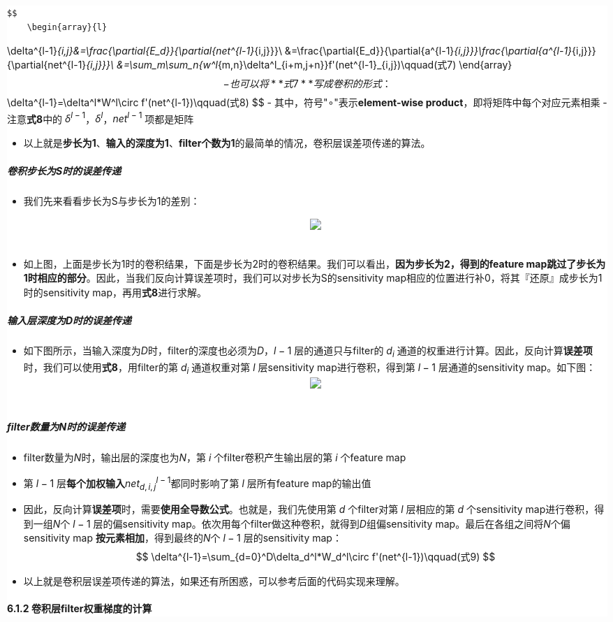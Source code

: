     $$
        \begin{array}{l}
\delta^{l-1}_{i,j}&=\frac{\partial{E_d}}{\partial{net^{l-1}_{i,j}}}\\
&=\frac{\partial{E_d}}{\partial{a^{l-1}_{i,j}}}\frac{\partial{a^{l-1}_{i,j}}}{\partial{net^{l-1}_{i,j}}}\\
&=\sum_m\sum_n{w^l_{m,n}\delta^l_{i+m,j+n}}f'(net^{l-1}_{i,j})\qquad(式7)
\end{array}
    $$
        - 也可以将**式7**写成卷积的形式：
    $$
        \delta^{l-1}=\delta^l*W^l\circ f'(net^{l-1})\qquad(式8)
    $$
        - 其中，符号"$\circ$"表示**element-wise product**，即将矩阵中每个对应元素相乘
        - 注意**式8**中的 $\delta^{l-1}$，$\delta^{l}$，$net^{l-1}$ 项都是矩阵

- 以上就是**步长为1**、**输入的深度为1**、**filter个数为1**的最简单的情况，卷积层误差项传递的算法。

##### 卷积步长为S时的误差传递

- 我们先来看看步长为S与步长为1的差别：
    <div align="middle">
    <img src="http://static.zybuluo.com/georay53/m1dniu3a8s7wwbq5zv6rq6kf/image_1dqjgi4711uuninh19a51ti315le13.png" width="400" />
    </div>
    <br>

- 如上图，上面是步长为1时的卷积结果，下面是步长为2时的卷积结果。我们可以看出，**因为步长为2，得到的feature map跳过了步长为1时相应的部分**。因此，当我们反向计算误差项时，我们可以对步长为S的sensitivity map相应的位置进行补0，将其『还原』成步长为1时的sensitivity map，再用**式8**进行求解。

##### 输入层深度为D时的误差传递

- 如下图所示，当输入深度为$D$时，filter的深度也必须为$D$，$l-1$ 层的通道只与filter的 $d_i$ 通道的权重进行计算。因此，反向计算**误差项**时，我们可以使用**式8**，用filter的第 $d_i$ 通道权重对第 $l$ 层sensitivity map进行卷积，得到第 $l-1$ 层通道的sensitivity map。如下图：
    <div align="middle">
    <img src="http://static.zybuluo.com/georay53/kqpv9vleeqi7uyoucs0x6j1v/image_1dqjgll6kq0kom61u1314l37ls1g.png" width="400" />
    </div>
    <br>

##### filter数量为N时的误差传递

- filter数量为$N$时，输出层的深度也为$N$，第 $i$ 个filter卷积产生输出层的第 $i$ 个feature map

- 第 $l-1$ 层**每个加权输入**$net^{l-1}_{d, i,j}$都同时影响了第 $l$ 层所有feature map的输出值

- 因此，反向计算**误差项**时，需要**使用全导数公式**。也就是，我们先使用第 $d$ 个filter对第 $l$ 层相应的第 $d$ 个sensitivity map进行卷积，得到一组$N$个 $l-1$ 层的偏sensitivity map。依次用每个filter做这种卷积，就得到$D$组偏sensitivity map。最后在各组之间将$N$个偏sensitivity map **按元素相加**，得到最终的$N$个 $l-1$ 层的sensitivity map：
    $$
        \delta^{l-1}=\sum_{d=0}^D\delta_d^l*W_d^l\circ f'(net^{l-1})\qquad(式9)
    $$

- 以上就是卷积层误差项传递的算法，如果还有所困惑，可以参考后面的代码实现来理解。

#### 6.1.2 卷积层filter权重梯度的计算
